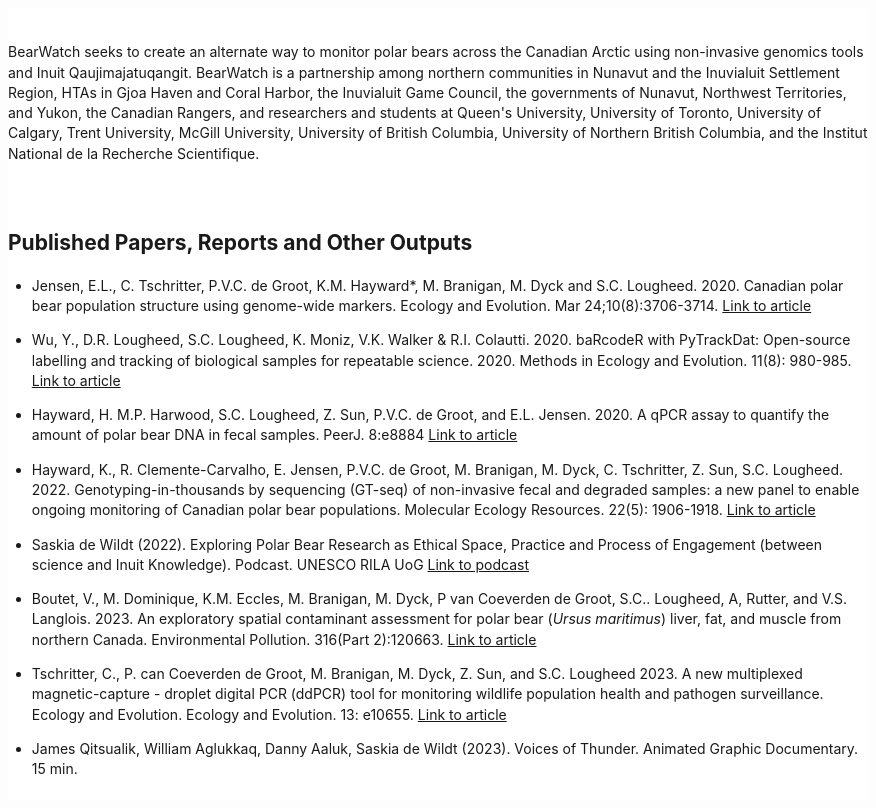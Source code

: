 &nbsp;  

BearWatch seeks to create an alternate way to monitor polar bears across the Canadian Arctic using non-invasive genomics tools and Inuit Qaujimajatuqangit. BearWatch is a partnership among northern communities in Nunavut and the Inuvialuit Settlement Region, HTAs in Gjoa Haven and Coral Harbor, the Inuvialuit Game Council, the governments of Nunavut, Northwest Territories, and Yukon, the Canadian Rangers, and researchers and students at Queen's University, University of Toronto, University of Calgary, Trent University, McGill University, University of British Columbia, University of Northern British Columbia, and the Institut National de la Recherche Scientifique.

&nbsp;  

## Published Papers, Reports and Other Outputs



- Jensen, E.L., C. Tschritter, P.V.C. de Groot, K.M. Hayward*, M. Branigan, M. Dyck and S.C. Lougheed. 2020. Canadian polar bear population structure using genome-wide markers. Ecology and Evolution. Mar 24;10(8):3706-3714. [Link to article](https://onlinelibrary.wiley.com/doi/full/10.1002/ece3.6159)

- Wu, Y., D.R. Lougheed, S.C. Lougheed, K. Moniz, V.K. Walker & R.I. Colautti. 2020. baRcodeR with PyTrackDat: Open-source labelling and tracking of biological samples for repeatable science. 2020. Methods in Ecology and Evolution. 11(8): 980-985. [Link to article](https://besjournals.onlinelibrary.wiley.com/doi/abs/10.1111/2041-210X.13405)

- Hayward, H. M.P. Harwood, S.C. Lougheed, Z. Sun, P.V.C. de Groot, and E.L. Jensen. 2020. A qPCR assay to quantify the amount of polar bear DNA in fecal samples. PeerJ. 8:e8884 [Link to article](https://peerj.com/articles/8884/)

- Hayward, K., R. Clemente-Carvalho, E. Jensen, P.V.C. de Groot, M. Branigan, M. Dyck, C. Tschritter, Z. Sun, S.C. Lougheed. 2022. Genotyping-in-thousands by sequencing (GT-seq) of non-invasive fecal and degraded samples: a new panel to enable ongoing monitoring of Canadian polar bear populations. Molecular Ecology Resources. 22(5): 1906-1918. [Link to article](https://onlinelibrary.wiley.com/doi/10.1111/1755-0998.13583?af=R)

- Saskia de Wildt (2022). Exploring Polar Bear Research as Ethical Space, Practice and Process of Engagement (between science and Inuit Knowledge). Podcast. UNESCO RILA UoG [Link to podcast](https://soundcloud.com/unescorila/e31-saskia-on-polar-bears)


-  Boutet, V., M. Dominique, K.M. Eccles, M. Branigan, M. Dyck, P van Coeverden de Groot, S.C.. Lougheed, A, Rutter, and V.S. Langlois. 2023. An exploratory spatial contaminant assessment for polar bear (*Ursus maritimus*) liver, fat, and muscle from northern Canada. Environmental Pollution. 316(Part 2):120663. [Link to article](https://www.sciencedirect.com/science/article/abs/pii/S0269749122018772?via%3Dihub)

-  Tschritter, C., P. can Coeverden de Groot, M. Branigan, M. Dyck, Z. Sun, and S.C. Lougheed 2023. A new multiplexed magnetic-capture - droplet digital PCR (ddPCR) tool for monitoring wildlife population health and pathogen surveillance. Ecology and Evolution. Ecology and Evolution. 13: e10655. [Link to article](https://doi.org/10.1002/ece3.10655)

- James Qitsualik, William Aglukkaq, Danny Aaluk, Saskia de Wildt (2023). Voices of Thunder. Animated Graphic Documentary. 15 min.
  <br /><br />
  <iframe width="560" height="315" src="https://www.youtube.com/embed/AldTCF73qp8?si=rTGxYDykyWufDE3W" title="YouTube video player" frameborder="0" allow="accelerometer; autoplay; clipboard-write; encrypted-media; gyroscope; picture-in-picture; web-share" allowfullscreen></iframe>
